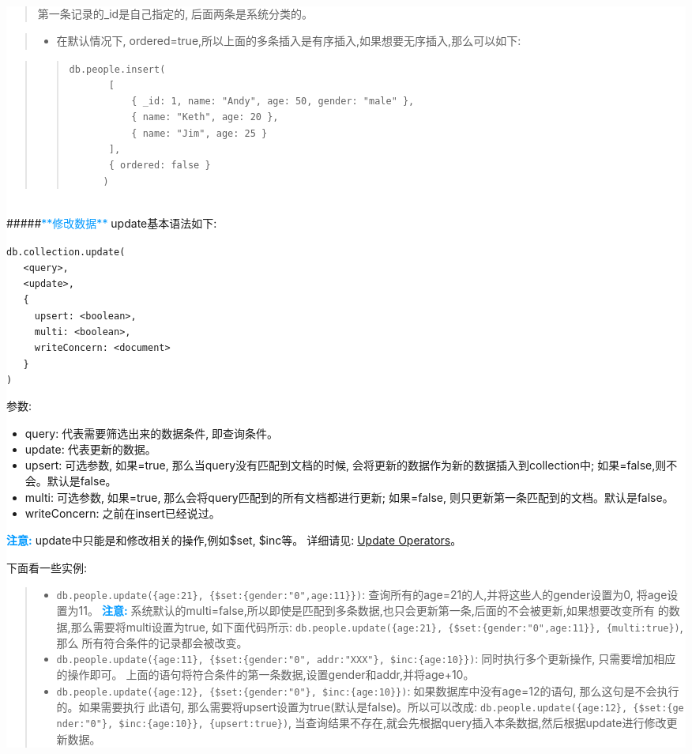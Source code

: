 >    第一条记录的\_id是自己指定的, 后面两条是系统分类的。

> * 在默认情况下, ordered=true,所以上面的多条插入是有序插入,如果想要无序插入,那么可以如下:

>> ```
>> db.people.insert(
>>        [
>>            { _id: 1, name: "Andy", age: 50, gender: "male" },
>>            { name: "Keth", age: 20 },
>>            { name: "Jim", age: 25 }
>>        ],
>>        { ordered: false }
>>       )
>> ```

<br>
#####<font color=#0099ff>**修改数据**</font>
update基本语法如下:

```
db.collection.update(
   <query>,
   <update>,
   {
     upsert: <boolean>,
     multi: <boolean>,
     writeConcern: <document>
   }
)
```
参数:<br>
* query: 代表需要筛选出来的数据条件, 即查询条件。<br>
* update: 代表更新的数据。<br>
* upsert: 可选参数, 如果=true, 那么当query没有匹配到文档的时候, 会将更新的数据作为新的数据插入到collection中; 如果=false,则不会。默认是false。<br>
* multi: 可选参数, 如果=true, 那么会将query匹配到的所有文档都进行更新; 如果=false, 则只更新第一条匹配到的文档。默认是false。<br>
* writeConcern: 之前在insert已经说过。<br>

<font color=#0099ff>**注意:**</font> update中只能是和修改相关的操作,例如$set, $inc等。
详细请见: <a href="https://docs.mongodb.org/manual/reference/operator/update/">Update Operators</a>。<br>

下面看一些实例:

> * ```db.people.update({age:21}, {$set:{gender:"0",age:11}})```: 查询所有的age=21的人,并将这些人的gender设置为0, 将age设置为11。
<font color=#0099ff>**注意:**</font> 系统默认的multi=false,所以即使是匹配到多条数据,也只会更新第一条,后面的不会被更新,如果想要改变所有
的数据,那么需要将multi设置为true, 如下面代码所示: ```db.people.update({age:21}, {$set:{gender:"0",age:11}}, {multi:true})```, 那么
所有符合条件的记录都会被改变。
> * ```db.people.update({age:11}, {$set:{gender:"0", addr:"XXX"}, $inc:{age:10}})```: 同时执行多个更新操作, 只需要增加相应的操作即可。
上面的语句将符合条件的第一条数据,设置gender和addr,并将age+10。
> * ```db.people.update({age:12}, {$set:{gender:"0"}, $inc:{age:10}})```: 如果数据库中没有age=12的语句, 那么这句是不会执行的。如果需要执行
此语句, 那么需要将upsert设置为true(默认是false)。所以可以改成: ```db.people.update({age:12}, {$set:{gender:"0"}, $inc:{age:10}}, {upsert:true})```,
当查询结果不存在,就会先根据query插入本条数据,然后根据update进行修改更新数据。
